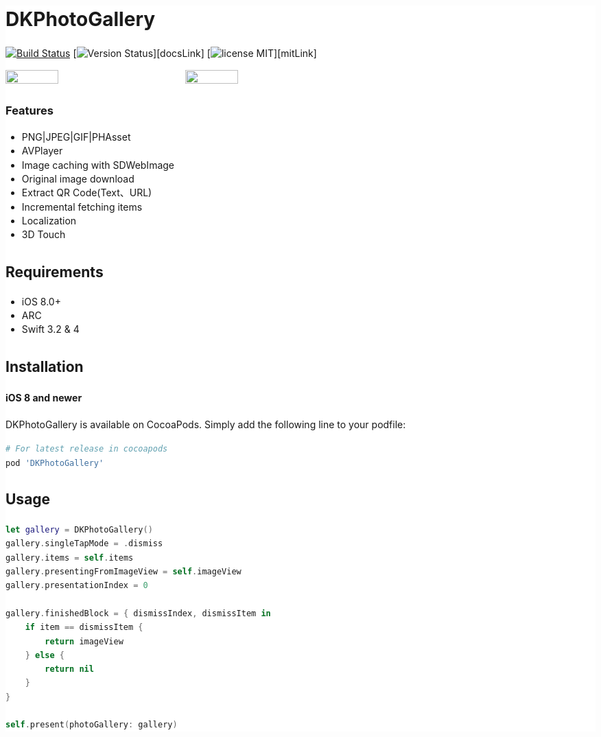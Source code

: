 DKPhotoGallery
=======================

 [![Build Status](https://secure.travis-ci.org/zhangao0086/DKPhotoGallery.svg)](http://travis-ci.org/zhangao0086/DKPhotoGallery) [![Version Status](http://img.shields.io/cocoapods/v/DKPhotoGallery.png)][docsLink] [![license MIT](https://img.shields.io/cocoapods/l/DKPhotoGallery.svg?style=flat)][mitLink]

<img width="30%" height="30%" src="https://raw.githubusercontent.com/zhangao0086/DKPhotoGallery/develop/PhotoGallery.gif" />
<img width="30%" height="30%" src="https://raw.githubusercontent.com/zhangao0086/DKPhotoGallery/develop/Incremental.gif" />

### Features

- PNG|JPEG|GIF|PHAsset
- AVPlayer
- Image caching with SDWebImage
- Original image download
- Extract QR Code(Text、URL)
- Incremental fetching items
- Localization
- 3D Touch

## Requirements
* iOS 8.0+
* ARC
* Swift 3.2 & 4

## Installation
#### iOS 8 and newer
DKPhotoGallery is available on CocoaPods. Simply add the following line to your podfile:

```ruby
# For latest release in cocoapods
pod 'DKPhotoGallery'
```

## Usage

```swift
let gallery = DKPhotoGallery()
gallery.singleTapMode = .dismiss
gallery.items = self.items
gallery.presentingFromImageView = self.imageView
gallery.presentationIndex = 0

gallery.finishedBlock = { dismissIndex, dismissItem in
    if item == dismissItem {
        return imageView
    } else {
        return nil
    }
}

self.present(photoGallery: gallery)

```
